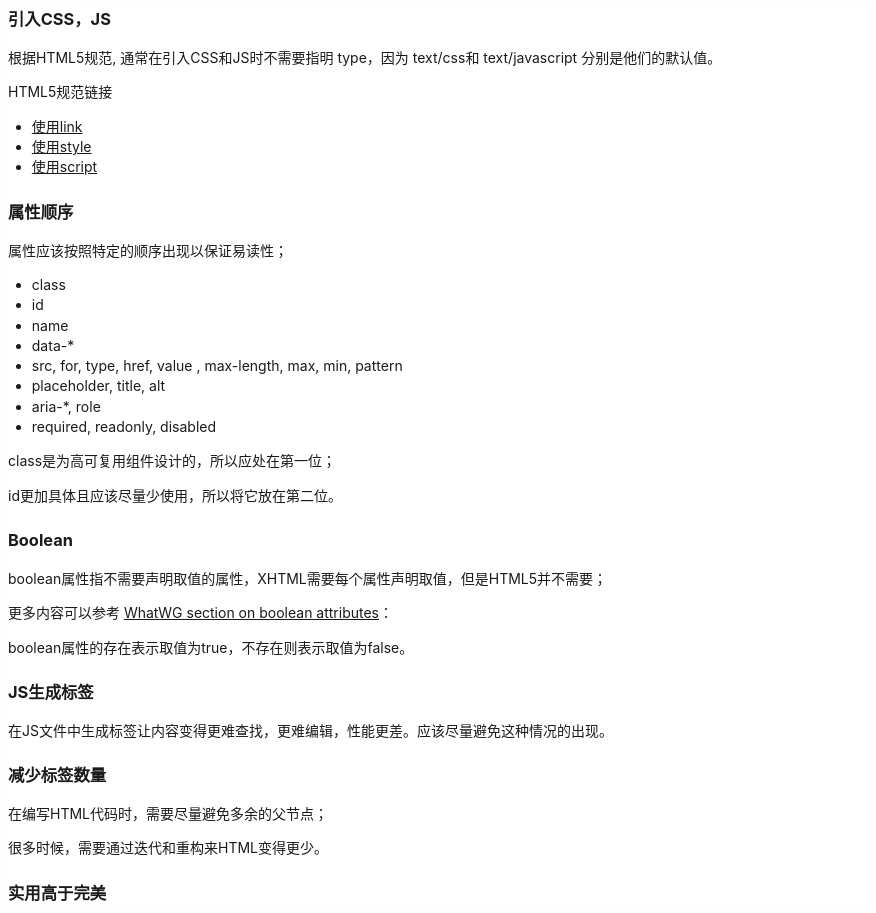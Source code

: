 


### **引入CSS，JS**

根据HTML5规范, 通常在引入CSS和JS时不需要指明 type，因为 text/css和 text/javascript 分别是他们的默认值。

HTML5规范链接

- [使用link](http://www.w3.org/TR/2011/WD-html5-20110525/semantics.html#the-link-element)
- [使用style](http://www.w3.org/TR/2011/WD-html5-20110525/semantics.html#the-style-element)
- [使用script](http://www.w3.org/TR/2011/WD-html5-20110525/scripting-1.html#the-script-element)





### **属性顺序**

属性应该按照特定的顺序出现以保证易读性；

- class
- id
- name
- data-\*
- src, for, type, href, value , max-length, max, min, pattern
- placeholder, title, alt
- aria-\*, role
- required, readonly, disabled

class是为高可复用组件设计的，所以应处在第一位；

id更加具体且应该尽量少使用，所以将它放在第二位。



### **Boolean**

boolean属性指不需要声明取值的属性，XHTML需要每个属性声明取值，但是HTML5并不需要；

更多内容可以参考 [WhatWG section on boolean attributes](http://www.whatwg.org/specs/web-apps/current-work/multipage/common-microsyntaxes.html#boolean-attributes)：

boolean属性的存在表示取值为true，不存在则表示取值为false。




### **JS生成标签**

在JS文件中生成标签让内容变得更难查找，更难编辑，性能更差。应该尽量避免这种情况的出现。

### **减少标签数量**

在编写HTML代码时，需要尽量避免多余的父节点；

很多时候，需要通过迭代和重构来HTML变得更少。



### **实用高于完美**
